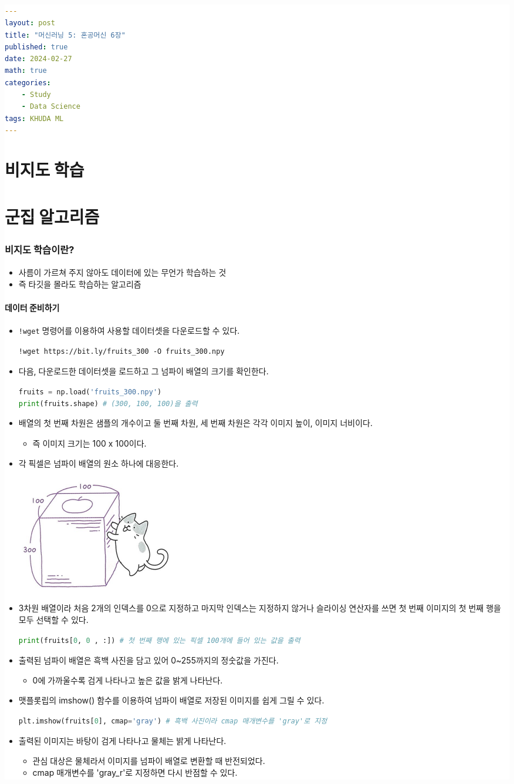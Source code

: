 ```yaml
---
layout: post
title: "머신러닝 5: 혼공머신 6장"
published: true
date: 2024-02-27
math: true
categories: 
    - Study
    - Data Science
tags: KHUDA ML
---
```


# 비지도 학습
# 군집 알고리즘
### 비지도 학습이란?
- 사름이 가르쳐 주지 않아도 데이터에 있는 무언가 학습하는 것
- 즉 타깃을 몰라도 학습하는 알고리즘

#### 데이터 준비하기
- `!wget` 명령어를 이용하여 사용할 데이터셋을 다운로드할 수 있다.
	``` shell
	!wget https://bit.ly/fruits_300 -O fruits_300.npy
	```

- 다음, 다운로드한 데이터셋을 로드하고 그 넘파이 배열의 크기를 확인한다.
	```python
	fruits = np.load('fruits_300.npy')
	print(fruits.shape) # (300, 100, 100)을 출력
	```

- 배열의 첫 번째 차원은 샘플의 개수이고 둘 번째 차원, 세 번째 차원은 각각 이미지 높이, 이미지 너비이다.
	- 즉 이미지 크기는 100 x 100이다.
- 각 픽셀은 넘파이 배열의 원소 하나에 대응한다.
	
	![photo 1](/assets/img/posts/img21.png)

- 3차원 배열이라 처음 2개의 인덱스를 0으로 지정하고 마지막 인덱스는 지정하지 않거나 슬라이싱 연산자를 쓰면 첫 번째 이미지의 첫 번째 행을 모두 선택할 수 있다.
	```python
	print(fruits[0, 0 , :]) # 첫 번째 행에 있는 픽셀 100개에 들어 있는 값을 출력
	```
- 출력된 넘파이 배열은 흑백 사진을 담고 있어 0~255까지의 정숫값을 가진다.
	- 0에 가까울수록 검게 나타나고 높은 값을 밝게 나타난다.
- 맷플롯립의 imshow() 함수를 이용하여 넘파이 배열로 저장된 이미지를 쉽게 그릴 수 있다.
	```python
	plt.imshow(fruits[0], cmap='gray') # 흑백 사진이라 cmap 매개변수를 'gray'로 지정
	```
- 출력된 이미지는 바탕이 검게 나타나고 물체는 밝게 나타난다.
	- 관심 대상은 물체라서 이미지를 넘파이 배열로 변환할 때 반전되었다.
	- cmap 매개변수를 'gray_r'로 지정하면 다시 반점할 수 있다.